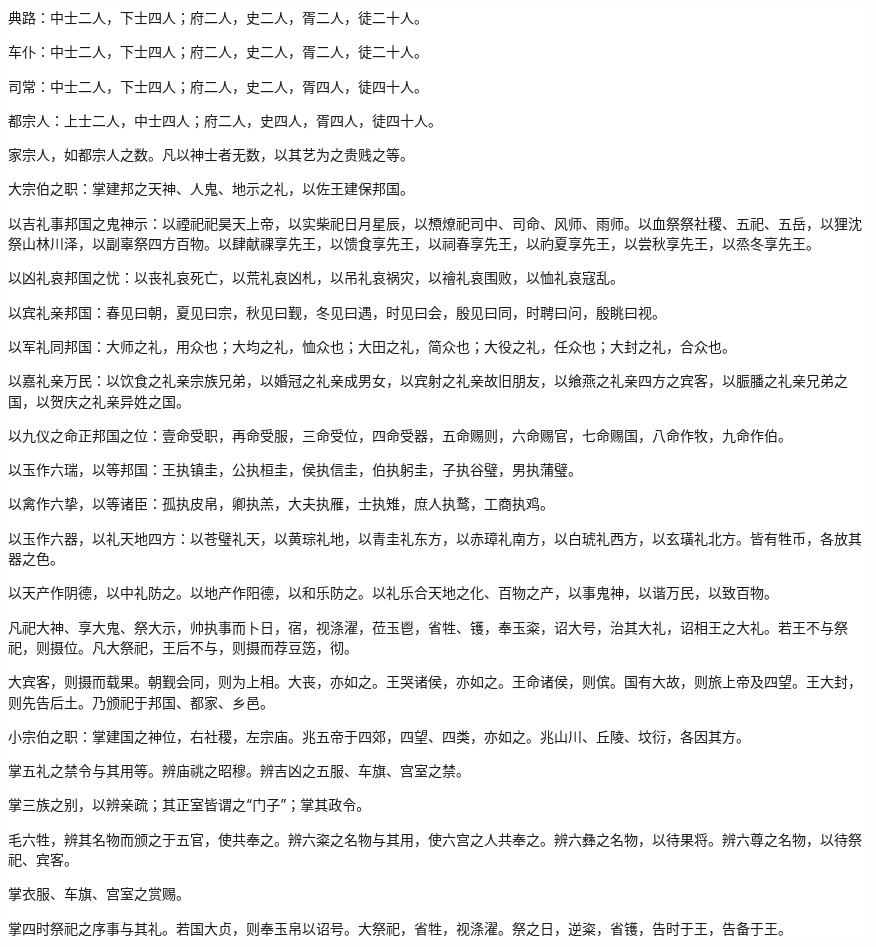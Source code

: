 典路：中士二人，下士四人；府二人，史二人，胥二人，徒二十人。

 
车仆：中士二人，下士四人；府二人，史二人，胥二人，徒二十人。

 
司常：中士二人，下士四人；府二人，史二人，胥四人，徒四十人。

 
都宗人：上士二人，中士四人；府二人，史四人，胥四人，徒四十人。

 
家宗人，如都宗人之数。凡以神士者无数，以其艺为之贵贱之等。

 
大宗伯之职：掌建邦之天神、人鬼、地示之礼，以佐王建保邦国。

 
以吉礼事邦国之鬼神示：以禋祀祀昊天上帝，以实柴祀日月星辰，以槱燎祀司中、司命、风师、雨师。以血祭祭社稷、五祀、五岳，以狸沈祭山林川泽，以副辜祭四方百物。以肆献祼享先王，以馈食享先王，以祠春享先王，以礿夏享先王，以尝秋享先王，以烝冬享先王。

 
以凶礼哀邦国之忧：以丧礼哀死亡，以荒礼哀凶札，以吊礼哀祸灾，以禬礼哀围败，以恤礼哀寇乱。

 
以宾礼亲邦国：春见曰朝，夏见曰宗，秋见曰觐，冬见曰遇，时见曰会，殷见曰同，时聘曰问，殷眺曰视。

 
以军礼同邦国：大师之礼，用众也；大均之礼，恤众也；大田之礼，简众也；大役之礼，任众也；大封之礼，合众也。

 
以嘉礼亲万民：以饮食之礼亲宗族兄弟，以婚冠之礼亲成男女，以宾射之礼亲故旧朋友，以飨燕之礼亲四方之宾客，以脤膰之礼亲兄弟之国，以贺庆之礼亲异姓之国。

 
以九仪之命正邦国之位：壹命受职，再命受服，三命受位，四命受器，五命赐则，六命赐官，七命赐国，八命作牧，九命作伯。

 
以玉作六瑞，以等邦国：王执镇圭，公执桓圭，侯执信圭，伯执躬圭，子执谷璧，男执蒲璧。

 
以禽作六挚，以等诸臣：孤执皮帛，卿执羔，大夫执雁，士执雉，庶人执鹜，工商执鸡。

 
以玉作六器，以礼天地四方：以苍璧礼天，以黄琮礼地，以青圭礼东方，以赤璋礼南方，以白琥礼西方，以玄璜礼北方。皆有牲币，各放其器之色。

 
以天产作阴德，以中礼防之。以地产作阳德，以和乐防之。以礼乐合天地之化、百物之产，以事鬼神，以谐万民，以致百物。

 
凡祀大神、享大鬼、祭大示，帅执事而卜日，宿，视涤濯，莅玉鬯，省牲、镬，奉玉粢，诏大号，治其大礼，诏相王之大礼。若王不与祭祀，则摄位。凡大祭祀，王后不与，则摄而荐豆笾，彻。

 
大宾客，则摄而载果。朝觐会同，则为上相。大丧，亦如之。王哭诸侯，亦如之。王命诸侯，则傧。国有大故，则旅上帝及四望。王大封，则先告后土。乃颁祀于邦国、都家、乡邑。

 
小宗伯之职：掌建国之神位，右社稷，左宗庙。兆五帝于四郊，四望、四类，亦如之。兆山川、丘陵、坟衍，各因其方。

 
掌五礼之禁令与其用等。辨庙祧之昭穆。辨吉凶之五服、车旗、宫室之禁。

 
掌三族之别，以辨亲疏；其正室皆谓之“门子”；掌其政令。

 
毛六牲，辨其名物而颁之于五官，使共奉之。辨六粢之名物与其用，使六宫之人共奉之。辨六彝之名物，以待果将。辨六尊之名物，以待祭祀、宾客。

 
掌衣服、车旗、宫室之赏赐。

 
掌四时祭祀之序事与其礼。若国大贞，则奉玉帛以诏号。大祭祀，省牲，视涤濯。祭之日，逆粢，省镬，告时于王，告备于王。

